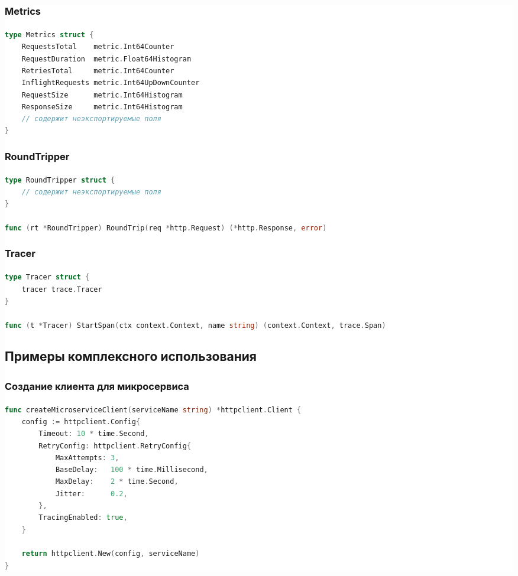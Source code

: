 ### Metrics
```go
type Metrics struct {
    RequestsTotal    metric.Int64Counter
    RequestDuration  metric.Float64Histogram
    RetriesTotal     metric.Int64Counter
    InflightRequests metric.Int64UpDownCounter
    RequestSize      metric.Int64Histogram
    ResponseSize     metric.Int64Histogram
    // содержит неэкспортируемые поля
}
```

### RoundTripper
```go
type RoundTripper struct {
    // содержит неэкспортируемые поля
}

func (rt *RoundTripper) RoundTrip(req *http.Request) (*http.Response, error)
```

### Tracer
```go
type Tracer struct {
    tracer trace.Tracer
}

func (t *Tracer) StartSpan(ctx context.Context, name string) (context.Context, trace.Span)
```

## Примеры комплексного использования

### Создание клиента для микросервиса
```go
func createMicroserviceClient(serviceName string) *httpclient.Client {
    config := httpclient.Config{
        Timeout: 10 * time.Second,
        RetryConfig: httpclient.RetryConfig{
            MaxAttempts: 3,
            BaseDelay:   100 * time.Millisecond,
            MaxDelay:    2 * time.Second,
            Jitter:      0.2,
        },
        TracingEnabled: true,
    }
    
    return httpclient.New(config, serviceName)
}
```
